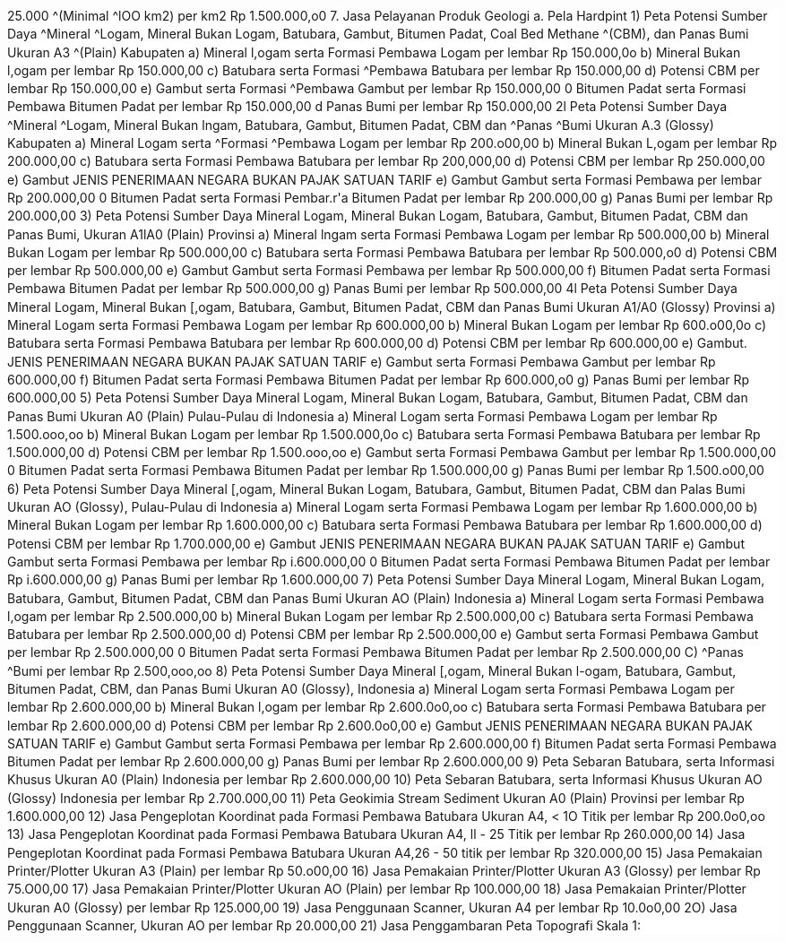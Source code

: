 25.000 ^(Minimal ^lOO km2) per km2 Rp 1.500.000,o0 7. Jasa Pelayanan Produk Geologi a. Pela Hardpint 1) Peta Potensi Sumber Daya ^Mineral ^Logam, Mineral Bukan Logam, Batubara, Gambut, Bitumen Padat, Coal Bed Methane ^(CBM), dan Panas Bumi Ukuran A3 ^(Plain) Kabupaten a) Mineral l,ogam serta Formasi Pembawa Logam per lembar Rp 150.000,0o b) Mineral Bukan l,ogam per lembar Rp 150.000,00 c) Batubara serta Formasi ^Pembawa Batubara per lembar Rp 150.000,00 d) Potensi CBM per lembar Rp 150.000,00 e) Gambut serta Formasi ^Pembawa Gambut per lembar Rp 150.000,00 0 Bitumen Padat serta Formasi Pembawa Bitumen Padat per lembar Rp 150.000,00 d Panas Bumi per lembar Rp 150.000,00 2l Peta Potensi Sumber Daya ^Mineral ^Logam, Mineral Bukan lngam, Batubara, Gambut, Bitumen Padat, CBM dan ^Panas ^Bumi Ukuran A.3 (Glossy) Kabupaten a) Mineral Logam serta ^Formasi ^Pembawa Logam per lembar Rp 200.o00,00 b) Mineral Bukan L,ogam per lembar Rp 200.000,00 c) Batubara serta Formasi Pembawa Batubara per lembar Rp 200,000,00 d) Potensi CBM per lembar Rp 250.000,00 e) Gambut JENIS PENERIMAAN NEGARA BUKAN PAJAK SATUAN TARIF e) Gambut Gambut serta Formasi Pembawa per lembar Rp 200.000,00 0 Bitumen Padat serta Formasi Pembar.r'a Bitumen Padat per lembar Rp 200.000,00 g) Panas Bumi per lembar Rp 200.000,00 3) Peta Potensi Sumber Daya Mineral Logam, Mineral Bukan Logam, Batubara, Gambut, Bitumen Padat, CBM dan Panas Bumi, Ukuran A1lA0 (Plain) Provinsi a) Mineral lngam serta Formasi Pembawa Logam per lembar Rp 500.000,00 b) Mineral Bukan Logam per lembar Rp 500.000,00 c) Batubara serta Formasi Pembawa Batubara per lembar Rp 500.000,o0 d) Potensi CBM per lembar Rp 500.000,00 e) Gambut Gambut serta Formasi Pembawa per lembar Rp 500.000,00 f) Bitumen Padat serta Formasi Pembawa Bitumen Padat per lembar Rp 500.000,00 g) Panas Bumi per lembar Rp 500.000,00 4l Peta Potensi Sumber Daya Mineral Logam, Mineral Bukan [,ogam, Batubara, Gambut, Bitumen Padat, CBM dan Panas Bumi Ukuran A1/A0 (Glossy) Provinsi a) Mineral Logam serta Formasi Pembawa Logam per lembar Rp 600.000,00 b) Mineral Bukan Logam per lembar Rp 600.o00,0o c) Batubara serta Formasi Pembawa Batubara per lembar Rp 600.000,00 d) Potensi CBM per lembar Rp 600.000,00 e) Gambut. JENIS PENERIMAAN NEGARA BUKAN PAJAK SATUAN TARIF e) Gambut serta Formasi Pembawa Gambut per lembar Rp 600.000,00 f) Bitumen Padat serta Formasi Pembawa Bitumen Padat per lembar Rp 600.000,o0 g) Panas Bumi per lembar Rp 600.000,00 5) Peta Potensi Sumber Daya Mineral Logam, Mineral Bukan Logam, Batubara, Gambut, Bitumen Padat, CBM dan Panas Bumi Ukuran A0 (Plain) Pulau-Pulau di Indonesia a) Mineral Logam serta Formasi Pembawa Logam per lembar Rp 1.500.ooo,oo b) Mineral Bukan Logam per lembar Rp 1.500.000,0o c) Batubara serta Formasi Pembawa Batubara per lembar Rp 1.500.000,00 d) Potensi CBM per lembar Rp 1.500.ooo,oo e) Gambut serta Formasi Pembawa Gambut per lembar Rp 1.500.000,00 0 Bitumen Padat serta Formasi Pembawa Bitumen Padat per lembar Rp 1.500.000,00 g) Panas Bumi per lembar Rp 1.500.o00,00 6) Peta Potensi Sumber Daya Mineral [,ogam, Mineral Bukan Logam, Batubara, Gambut, Bitumen Padat, CBM dan Palas Bumi Ukuran AO (Glossy), Pulau-Pulau di Indonesia a) Mineral Logam serta Formasi Pembawa Logam per lembar Rp 1.600.000,00 b) Mineral Bukan Logam per lembar Rp 1.600.000,00 c) Batubara serta Formasi Pembawa Batubara per lembar Rp 1.600.000,00 d) Potensi CBM per lembar Rp 1.700.000,00 e) Gambut JENIS PENERIMAAN NEGARA BUKAN PAJAK SATUAN TARIF e) Gambut Gambut serta Formasi Pembawa per lembar Rp i.600.000,00 0 Bitumen Padat serta Formasi Pembawa Bitumen Padat per lembar Rp i.600.000,00 g) Panas Bumi per lembar Rp 1.600.000,00 7) Peta Potensi Sumber Daya Mineral Logam, Mineral Bukan Logam, Batubara, Gambut, Bitumen Padat, CBM dan Panas Bumi Ukuran AO (Plain) Indonesia a) Mineral Logam serta Formasi Pembawa l,ogam per lembar Rp 2.500.000,00 b) Mineral Bukan Logam per lembar Rp 2.500.000,00 c) Batubara serta Formasi Pembawa Batubara per lembar Rp 2.500.000,00 d) Potensi CBM per lembar Rp 2.500.000,00 e) Gambut serta Formasi Pembawa Gambut per lembar Rp 2.500.000,00 0 Bitumen Padat serta Formasi Pembawa Bitumen Padat per lembar Rp 2.500.000,00 C) ^Panas ^Bumi per lembar Rp 2.500,ooo,oo 8) Peta Potensi Sumber Daya Mineral [,ogam, Mineral Bukan l-ogam, Batubara, Gambut, Bitumen Padat, CBM, dan Panas Bumi Ukuran A0 (Glossy), Indonesia a) Mineral Logam serta Formasi Pembawa Logam per lembar Rp 2.600.000,00 b) Mineral Bukan l,ogam per lembar Rp 2.600.0o0,oo c) Batubara serta Formasi Pembawa Batubara per lembar Rp 2.600.000,00 d) Potensi CBM per lembar Rp 2.600.0o0,00 e) Gambut JENIS PENERIMAAN NEGARA BUKAN PAJAK SATUAN TARIF e) Gambut Gambut serta Formasi Pembawa per lembar Rp 2.600.000,00 f) Bitumen Padat serta Formasi Pembawa Bitumen Padat per lembar Rp 2.600.000,00 g) Panas Bumi per lembar Rp 2.600.000,00 9) Peta Sebaran Batubara, serta Informasi Khusus Ukuran A0 (Plain) Indonesia per lembar Rp 2.600.000,00 10) Peta Sebaran Batubara, serta Informasi Khusus Ukuran AO (Glossy) Indonesia per lembar Rp 2.700.000,00 11) Peta Geokimia Stream Sediment Ukuran A0 (Plain) Provinsi per lembar Rp 1.600.000,00 12) Jasa Pengeplotan Koordinat pada Formasi Pembawa Batubara Ukuran A4, < 1O Titik per lembar Rp 200.0o0,oo 13) Jasa Pengeplotan Koordinat pada Formasi Pembawa Batubara Ukuran A4, ll - 25 Titik per lembar Rp 260.000,00 14) Jasa Pengeplotan Koordinat pada Formasi Pembawa Batubara Ukuran A4,26 - 50 titik per lembar Rp 320.000,00 15) Jasa Pemakaian Printer/Plotter Ukuran A3 (Plain) per lembar Rp 50.o00,00 16) Jasa Pemakaian Printer/Plotter Ukuran A3 (Glossy) per lembar Rp 75.O00,00 17) Jasa Pemakaian Printer/Plotter Ukuran AO (Plain) per lembar Rp 100.000,00 18) Jasa Pemakaian Printer/Plotter Ukuran A0 (Glossy) per lembar Rp 125.000,00 19) Jasa Penggunaan Scanner, Ukuran A4 per lembar Rp 10.0o0,00 2O) Jasa Penggunaan Scanner, Ukuran AO per lembar Rp 20.000,00 21) Jasa Penggambaran Peta Topografi Skala 1: